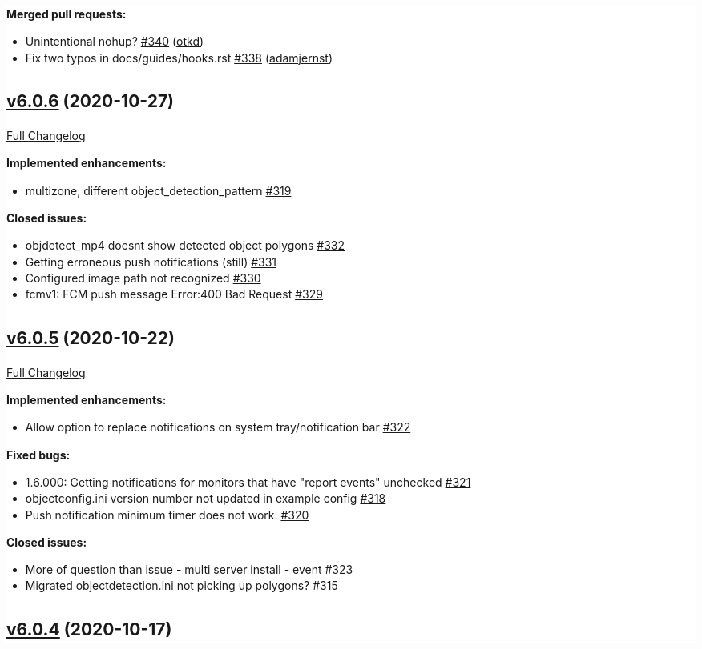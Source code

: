 **Merged pull requests:**

- Unintentional nohup? [\#340](https://github.com/ZoneMinder/zmeventnotification/pull/340) ([otkd](https://github.com/otkd))
- Fix two typos in docs/guides/hooks.rst [\#338](https://github.com/ZoneMinder/zmeventnotification/pull/338) ([adamjernst](https://github.com/adamjernst))

## [v6.0.6](https://github.com/zoneminder/zmeventnotification/tree/v6.0.6) (2020-10-27)

[Full Changelog](https://github.com/zoneminder/zmeventnotification/compare/v6.0.5...v6.0.6)

**Implemented enhancements:**

- multizone, different object\_detection\_pattern [\#319](https://github.com/ZoneMinder/zmeventnotification/issues/319)

**Closed issues:**

- objdetect\_mp4 doesnt show detected object polygons [\#332](https://github.com/ZoneMinder/zmeventnotification/issues/332)
- Getting erroneous push notifications \(still\) [\#331](https://github.com/ZoneMinder/zmeventnotification/issues/331)
- Configured image path not recognized [\#330](https://github.com/ZoneMinder/zmeventnotification/issues/330)
- fcmv1: FCM push message Error:400 Bad Request [\#329](https://github.com/ZoneMinder/zmeventnotification/issues/329)

## [v6.0.5](https://github.com/zoneminder/zmeventnotification/tree/v6.0.5) (2020-10-22)

[Full Changelog](https://github.com/zoneminder/zmeventnotification/compare/v6.0.4...v6.0.5)

**Implemented enhancements:**

- Allow option to replace notifications on system tray/notification bar [\#322](https://github.com/ZoneMinder/zmeventnotification/issues/322)

**Fixed bugs:**

- 1.6.000: Getting notifications for monitors that have "report events" unchecked  [\#321](https://github.com/ZoneMinder/zmeventnotification/issues/321)
- objectconfig.ini version number not updated in example config  [\#318](https://github.com/ZoneMinder/zmeventnotification/issues/318)
- Push notification minimum timer does not work. [\#320](https://github.com/ZoneMinder/zmeventnotification/issues/320)

**Closed issues:**

- More of question than issue - multi server install - event  [\#323](https://github.com/ZoneMinder/zmeventnotification/issues/323)
- Migrated objectdetection.ini not picking up polygons? [\#315](https://github.com/ZoneMinder/zmeventnotification/issues/315)

## [v6.0.4](https://github.com/zoneminder/zmeventnotification/tree/v6.0.4) (2020-10-17)
